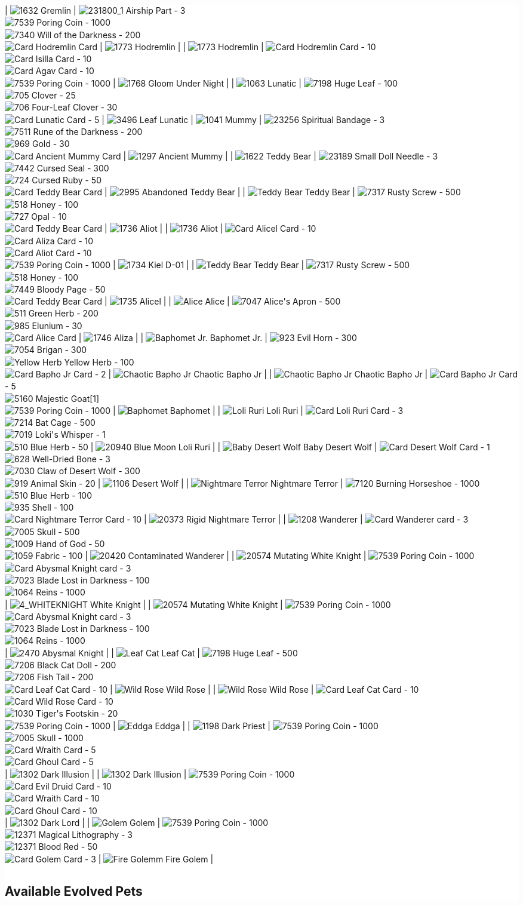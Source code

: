 | ![1632](img/1632.gif) Gremlin   | ![231800_1](img/231800_1.png) Airship Part - 3 <br> ![7539](img/7539.gif) Poring Coin - 1000 <br> ![7340](img/7340.png) Will of the Darkness - 200 <br> ![Card](img/Card.gif) Hodremlin Card | ![1773](img/1773.gif) Hodremlin |
| ![1773](img/1773.gif) Hodremlin | ![Card](img/Card.gif) Hodremlin Card - 10<br> ![Card](img/Card.gif) Isilla Card - 10<br> ![Card](img/Card.gif) Agav Card - 10<br> ![7539](img/7539.gif) Poring Coin - 1000 | ![1768](img/1768.gif) Gloom Under Night |
| ![1063](img/1063.gif) Lunatic   | ![7198](img/7198.gif) Huge Leaf - 100 <br> ![705](img/705.gif) Clover - 25 <br> ![706](img/706.png) Four-Leaf Clover - 30 <br> ![Card](img/Card.gif) Lunatic Card - 5 | ![3496](img/3496.gif) Leaf Lunatic
| ![1041](img/1041.gif) Mummy     | ![23256](img/23256.gif) Spiritual Bandage - 3 <br> ![7511](img/7511.gif) Rune of the Darkness - 200 <br> ![969](img/969.png) Gold - 30 <br> ![Card](img/Card.gif) Ancient Mummy Card | ![1297](img/1297.gif) Ancient Mummy |
| ![1622](img/1622.gif) Teddy Bear | ![23189](img/23189.gif) Small Doll Needle - 3 <br> ![7442](img/7442.png) Cursed Seal - 300 <br> ![724](img/724.gif) Cursed Ruby - 50 <br> ![Card](img/Card.gif) Teddy Bear Card | ![2995](img/2995.gif) Abandoned Teddy Bear |
| ![Teddy Bear](img/1622.gif) Teddy Bear | ![7317](img/7317.gif) Rusty Screw - 500<br> ![518](img/518.gif) Honey - 100<br> ![727](img/727.gif) Opal - 10<br> ![Card](img/Card.gif) Teddy Bear Card | ![1736](img/1736.gif) Aliot |
| ![1736](img/1736.gif) Aliot | ![Card](img/Card.gif) Alicel Card - 10 <br> ![Card](img/Card.gif) Aliza Card - 10 <br> ![Card](img/Card.gif) Aliot Card - 10 <br> ![7539](img/7539.gif) Poring Coin - 1000 | ![1734](img/1734.gif) Kiel D-01 |
| ![Teddy Bear](img/1622.gif) Teddy Bear | ![7317](img/7317.gif) Rusty Screw - 500<br> ![518](img/518.gif) Honey - 100<br> ![7449](img/7449.gif) Bloody Page - 50<br> ![Card](img/Card.gif) Teddy Bear Card | ![1735](img/1735.gif) Alicel |
| ![Alice](img/1275.gif) Alice | ![7047](img/7047.png) Alice's Apron - 500<br> ![511](img/511.png) Green Herb - 200<br> ![985](img/985.gif) Elunium - 30<br> ![Card](img/Card.gif) Alice Card | ![1746](img/1746.gif) Aliza |
| ![Baphomet Jr.](img/1101.gif) Baphomet Jr.   | ![923](img/923.gif) Evil Horn - 300<br> ![7054](img/7054.gif) Brigan - 300<br> ![Yellow Herb](img/508.gif) Yellow Herb - 100<br>  ![Card](img/Card.gif) Bapho Jr Card - 2 | ![Chaotic Bapho Jr](img/20525.gif) Chaotic Bapho Jr |
| ![Chaotic Bapho Jr](img/20525.gif) Chaotic Bapho Jr | ![Card](img/Card.gif) Bapho Jr Card - 5<br> ![5160](img/5160.gif) Majestic Goat[1]<br> ![7539](img/7539.gif) Poring Coin - 1000 | ![Baphomet](img/Baphomet.gif) Baphomet |
| ![Loli Ruri](img/1505.gif) Loli Ruri | ![Card](img/Card.gif) Loli Ruri Card - 3<br> ![7214](img/7214.gif) Bat Cage - 500<br> ![7019](img/7019.gif) Loki's Whisper - 1<br> ![510](img/510.gif) Blue Herb - 50 | ![20940](img/20940.gif) Blue Moon Loli Ruri |
| ![Baby Desert Wolf](img/1107.gif) Baby Desert Wolf | ![Card](img/Card.gif) Desert Wolf Card - 1<br> ![628](img/628.gif) Well-Dried Bone - 3<br> ![7030](img/7030.gif) Claw of Desert Wolf - 300<br> ![919](img/919.gif) Animal Skin - 20 | ![1106](img/1106.gif) Desert Wolf |
| ![Nightmare Terror](img/1379.gif) Nightmare Terror | ![7120](img/7120.gif) Burning Horseshoe - 1000<br> ![510](img/510.gif) Blue Herb - 100<br> ![935](img/935.gif) Shell - 100<br> ![Card](img/Card.gif) Nightmare Terror Card - 10 | ![20373](img/20373.gif) Rigid Nightmare Terror |
| ![1208](img/1208.gif) Wanderer | ![Card](img/Card.gif) Wanderer card - 3<br> ![7005](img/7005.gif) Skull - 500<br> ![1009](img/1009.gif) Hand of God - 50<br> ![1059](img/1059.gif) Fabric - 100 | ![20420](img/20420.gif) Contaminated Wanderer |
| ![20574](img/Pet-System/20574.png) Mutating White Knight | ![7539](img/7539.gif) Poring Coin - 1000<br> ![Card](img/Card.gif) Abysmal Knight card - 3<br> ![7023](img/Pet-System/7023.gif) Blade Lost in Darkness - 100<br> ![1064](img/Pet-System/1064.gif) Reins - 1000<br> | ![4_WHITEKNIGHT](img/OGH/4_WHITEKNIGHT.gif) White Knight |
| ![20574](img/Pet-System/20574.png) Mutating White Knight | ![7539](img/7539.gif) Poring Coin - 1000<br> ![Card](img/Card.gif) Abysmal Knight card - 3<br> ![7023](img/Pet-System/7023.gif) Blade Lost in Darkness - 100<br> ![1064](img/Pet-System/1064.gif) Reins - 1000<br> | ![2470](img/OGH/2470.gif) Abysmal Knight |
| ![Leaf Cat](img/1586.gif) Leaf Cat | ![7198](img/Pet-System/7198.gif) Huge Leaf - 500<br> ![7206](img/Pet-System/7206.gif) Black Cat Doll - 200<br> ![7206](img/Pet-System/1023.gif) Fish Tail - 200<br> ![Card](img/Card.gif) Leaf Cat Card - 10 | ![Wild Rose](img/Pet-System/1261.gif) Wild Rose |
| ![Wild Rose](img/Pet-System/1261.gif) Wild Rose | ![Card](img/Card.gif) Leaf Cat Card - 10 <br> ![Card](img/Card.gif) Wild Rose Card - 10 <br> ![1030](img/Pet-System/1030.gif) Tiger's Footskin - 20 <br> ![7539](img/7539.gif) Poring Coin - 1000 | ![Eddga](img/Pet-System/1115.gif) Eddga |
| ![1198](img/Pet-System/1198.gif) Dark Priest | ![7539](img/7539.gif) Poring Coin - 1000<br> ![7005](img/7005.gif) Skull - 1000<br> ![Card](img/Card.gif) Wraith Card - 5<br> ![Card](img/Card.gif) Ghoul Card - 5<br> | ![1302](img/Pet-System/1302.gif) Dark Illusion |
| ![1302](img/Pet-System/1302.gif) Dark Illusion | ![7539](img/7539.gif) Poring Coin - 1000<br> ![Card](img/Card.gif) Evil Druid Card - 10<br> ![Card](img/Card.gif) Wraith Card - 10<br> ![Card](img/Card.gif) Ghoul Card - 10<br> | ![1302](img/Pet-System/1272.gif) Dark Lord |
| ![Golem](img/1040.gif) Golem | ![7539](img/7539.gif) Poring Coin - 1000<br> ![12371](img/Pet-System/12371.gif) Magical Lithography - 3<br> ![12371](img/Pet-System/990.gif) Blood Red - 50<br> ![Card](img/Card.gif) Golem Card - 3 | ![Fire Golemm](img/Pet-System/3023.gif) Fire Golem |

## **Available Evolved Pets**
